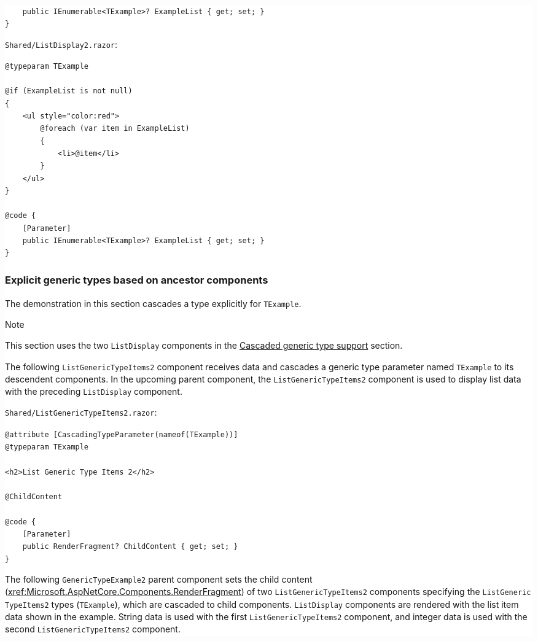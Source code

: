 ```razor
    public IEnumerable<TExample>? ExampleList { get; set; }
}
```

`Shared/ListDisplay2.razor`:

```razor
@typeparam TExample

@if (ExampleList is not null)
{
    <ul style="color:red">
        @foreach (var item in ExampleList)
        {
            <li>@item</li>
        }
    </ul>
}

@code {
    [Parameter]
    public IEnumerable<TExample>? ExampleList { get; set; }
}
```

### Explicit generic types based on ancestor components

The demonstration in this section cascades a type explicitly for `TExample`.

> [!NOTE]
> This section uses the two `ListDisplay` components in the [Cascaded generic type support](#cascaded-generic-type-support) section.

The following `ListGenericTypeItems2` component receives data and cascades a generic type parameter named `TExample` to its descendent components. In the upcoming parent component, the `ListGenericTypeItems2` component is used to display list data with the preceding `ListDisplay` component.

`Shared/ListGenericTypeItems2.razor`:

```razor
@attribute [CascadingTypeParameter(nameof(TExample))]
@typeparam TExample

<h2>List Generic Type Items 2</h2>

@ChildContent

@code {
    [Parameter]
    public RenderFragment? ChildContent { get; set; }
}
```

The following `GenericTypeExample2` parent component sets the child content (<xref:Microsoft.AspNetCore.Components.RenderFragment>) of two `ListGenericTypeItems2` components specifying the `ListGenericTypeItems2` types (`TExample`), which are cascaded to child components. `ListDisplay` components are rendered with the list item data shown in the example. String data is used with the first `ListGenericTypeItems2` component, and integer data is used with the second `ListGenericTypeItems2` component.
